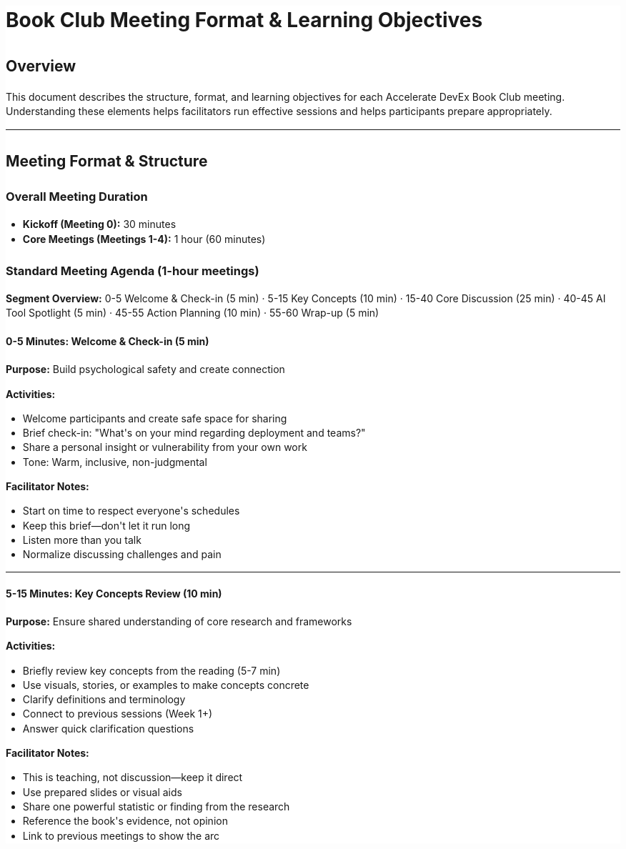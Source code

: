 # Book Club Meeting Format & Learning Objectives

## Overview

This document describes the structure, format, and learning objectives for each Accelerate DevEx Book Club meeting. Understanding these elements helps facilitators run effective sessions and helps participants prepare appropriately.

---

## Meeting Format & Structure

### Overall Meeting Duration
- **Kickoff (Meeting 0):** 30 minutes
- **Core Meetings (Meetings 1-4):** 1 hour (60 minutes)

### Standard Meeting Agenda (1-hour meetings)

**Segment Overview:** 0-5 Welcome & Check-in (5 min) · 5-15 Key Concepts (10 min) · 15-40 Core Discussion (25 min) · 40-45 AI Tool Spotlight (5 min) · 45-55 Action Planning (10 min) · 55-60 Wrap-up (5 min)

#### **0-5 Minutes: Welcome & Check-in** (5 min)
**Purpose:** Build psychological safety and create connection

**Activities:**
- Welcome participants and create safe space for sharing
- Brief check-in: "What's on your mind regarding deployment and teams?"
- Share a personal insight or vulnerability from your own work
- Tone: Warm, inclusive, non-judgmental

**Facilitator Notes:**
- Start on time to respect everyone's schedules
- Keep this brief—don't let it run long
- Listen more than you talk
- Normalize discussing challenges and pain

---

#### **5-15 Minutes: Key Concepts Review** (10 min)
**Purpose:** Ensure shared understanding of core research and frameworks

**Activities:**
- Briefly review key concepts from the reading (5-7 min)
- Use visuals, stories, or examples to make concepts concrete
- Clarify definitions and terminology
- Connect to previous sessions (Week 1+)
- Answer quick clarification questions

**Facilitator Notes:**
- This is teaching, not discussion—keep it direct
- Use prepared slides or visual aids
- Share one powerful statistic or finding from the research
- Reference the book's evidence, not opinion
- Link to previous meetings to show the arc
